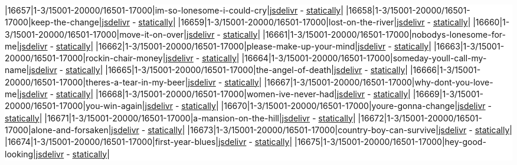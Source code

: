 |16657|1-3/15001-20000/16501-17000|im-so-lonesome-i-could-cry|[jsdelivr](https://cdn.jsdelivr.net/gh/dbchord/webp-old-c-1280x720_1-3/15001-20000/16501-17000/im-so-lonesome-i-could-cry.webp) - [statically](https://cdn.statically.io/gh/dbchord/webp-old-c-1280x720_1-3/img/15001-20000/16501-17000/im-so-lonesome-i-could-cry.webp)|
|16658|1-3/15001-20000/16501-17000|keep-the-change|[jsdelivr](https://cdn.jsdelivr.net/gh/dbchord/webp-old-c-1280x720_1-3/15001-20000/16501-17000/keep-the-change.webp) - [statically](https://cdn.statically.io/gh/dbchord/webp-old-c-1280x720_1-3/img/15001-20000/16501-17000/keep-the-change.webp)|
|16659|1-3/15001-20000/16501-17000|lost-on-the-river|[jsdelivr](https://cdn.jsdelivr.net/gh/dbchord/webp-old-c-1280x720_1-3/15001-20000/16501-17000/lost-on-the-river.webp) - [statically](https://cdn.statically.io/gh/dbchord/webp-old-c-1280x720_1-3/img/15001-20000/16501-17000/lost-on-the-river.webp)|
|16660|1-3/15001-20000/16501-17000|move-it-on-over|[jsdelivr](https://cdn.jsdelivr.net/gh/dbchord/webp-old-c-1280x720_1-3/15001-20000/16501-17000/move-it-on-over.webp) - [statically](https://cdn.statically.io/gh/dbchord/webp-old-c-1280x720_1-3/img/15001-20000/16501-17000/move-it-on-over.webp)|
|16661|1-3/15001-20000/16501-17000|nobodys-lonesome-for-me|[jsdelivr](https://cdn.jsdelivr.net/gh/dbchord/webp-old-c-1280x720_1-3/15001-20000/16501-17000/nobodys-lonesome-for-me.webp) - [statically](https://cdn.statically.io/gh/dbchord/webp-old-c-1280x720_1-3/img/15001-20000/16501-17000/nobodys-lonesome-for-me.webp)|
|16662|1-3/15001-20000/16501-17000|please-make-up-your-mind|[jsdelivr](https://cdn.jsdelivr.net/gh/dbchord/webp-old-c-1280x720_1-3/15001-20000/16501-17000/please-make-up-your-mind.webp) - [statically](https://cdn.statically.io/gh/dbchord/webp-old-c-1280x720_1-3/img/15001-20000/16501-17000/please-make-up-your-mind.webp)|
|16663|1-3/15001-20000/16501-17000|rockin-chair-money|[jsdelivr](https://cdn.jsdelivr.net/gh/dbchord/webp-old-c-1280x720_1-3/15001-20000/16501-17000/rockin-chair-money.webp) - [statically](https://cdn.statically.io/gh/dbchord/webp-old-c-1280x720_1-3/img/15001-20000/16501-17000/rockin-chair-money.webp)|
|16664|1-3/15001-20000/16501-17000|someday-youll-call-my-name|[jsdelivr](https://cdn.jsdelivr.net/gh/dbchord/webp-old-c-1280x720_1-3/15001-20000/16501-17000/someday-youll-call-my-name.webp) - [statically](https://cdn.statically.io/gh/dbchord/webp-old-c-1280x720_1-3/img/15001-20000/16501-17000/someday-youll-call-my-name.webp)|
|16665|1-3/15001-20000/16501-17000|the-angel-of-death|[jsdelivr](https://cdn.jsdelivr.net/gh/dbchord/webp-old-c-1280x720_1-3/15001-20000/16501-17000/the-angel-of-death.webp) - [statically](https://cdn.statically.io/gh/dbchord/webp-old-c-1280x720_1-3/img/15001-20000/16501-17000/the-angel-of-death.webp)|
|16666|1-3/15001-20000/16501-17000|theres-a-tear-in-my-beer|[jsdelivr](https://cdn.jsdelivr.net/gh/dbchord/webp-old-c-1280x720_1-3/15001-20000/16501-17000/theres-a-tear-in-my-beer.webp) - [statically](https://cdn.statically.io/gh/dbchord/webp-old-c-1280x720_1-3/img/15001-20000/16501-17000/theres-a-tear-in-my-beer.webp)|
|16667|1-3/15001-20000/16501-17000|why-dont-you-love-me|[jsdelivr](https://cdn.jsdelivr.net/gh/dbchord/webp-old-c-1280x720_1-3/15001-20000/16501-17000/why-dont-you-love-me.webp) - [statically](https://cdn.statically.io/gh/dbchord/webp-old-c-1280x720_1-3/img/15001-20000/16501-17000/why-dont-you-love-me.webp)|
|16668|1-3/15001-20000/16501-17000|women-ive-never-had|[jsdelivr](https://cdn.jsdelivr.net/gh/dbchord/webp-old-c-1280x720_1-3/15001-20000/16501-17000/women-ive-never-had.webp) - [statically](https://cdn.statically.io/gh/dbchord/webp-old-c-1280x720_1-3/img/15001-20000/16501-17000/women-ive-never-had.webp)|
|16669|1-3/15001-20000/16501-17000|you-win-again|[jsdelivr](https://cdn.jsdelivr.net/gh/dbchord/webp-old-c-1280x720_1-3/15001-20000/16501-17000/you-win-again.webp) - [statically](https://cdn.statically.io/gh/dbchord/webp-old-c-1280x720_1-3/img/15001-20000/16501-17000/you-win-again.webp)|
|16670|1-3/15001-20000/16501-17000|youre-gonna-change|[jsdelivr](https://cdn.jsdelivr.net/gh/dbchord/webp-old-c-1280x720_1-3/15001-20000/16501-17000/youre-gonna-change.webp) - [statically](https://cdn.statically.io/gh/dbchord/webp-old-c-1280x720_1-3/img/15001-20000/16501-17000/youre-gonna-change.webp)|
|16671|1-3/15001-20000/16501-17000|a-mansion-on-the-hill|[jsdelivr](https://cdn.jsdelivr.net/gh/dbchord/webp-old-c-1280x720_1-3/15001-20000/16501-17000/a-mansion-on-the-hill.webp) - [statically](https://cdn.statically.io/gh/dbchord/webp-old-c-1280x720_1-3/img/15001-20000/16501-17000/a-mansion-on-the-hill.webp)|
|16672|1-3/15001-20000/16501-17000|alone-and-forsaken|[jsdelivr](https://cdn.jsdelivr.net/gh/dbchord/webp-old-c-1280x720_1-3/15001-20000/16501-17000/alone-and-forsaken.webp) - [statically](https://cdn.statically.io/gh/dbchord/webp-old-c-1280x720_1-3/img/15001-20000/16501-17000/alone-and-forsaken.webp)|
|16673|1-3/15001-20000/16501-17000|country-boy-can-survive|[jsdelivr](https://cdn.jsdelivr.net/gh/dbchord/webp-old-c-1280x720_1-3/15001-20000/16501-17000/country-boy-can-survive.webp) - [statically](https://cdn.statically.io/gh/dbchord/webp-old-c-1280x720_1-3/img/15001-20000/16501-17000/country-boy-can-survive.webp)|
|16674|1-3/15001-20000/16501-17000|first-year-blues|[jsdelivr](https://cdn.jsdelivr.net/gh/dbchord/webp-old-c-1280x720_1-3/15001-20000/16501-17000/first-year-blues.webp) - [statically](https://cdn.statically.io/gh/dbchord/webp-old-c-1280x720_1-3/img/15001-20000/16501-17000/first-year-blues.webp)|
|16675|1-3/15001-20000/16501-17000|hey-good-looking|[jsdelivr](https://cdn.jsdelivr.net/gh/dbchord/webp-old-c-1280x720_1-3/15001-20000/16501-17000/hey-good-looking.webp) - [statically](https://cdn.statically.io/gh/dbchord/webp-old-c-1280x720_1-3/img/15001-20000/16501-17000/hey-good-looking.webp)|